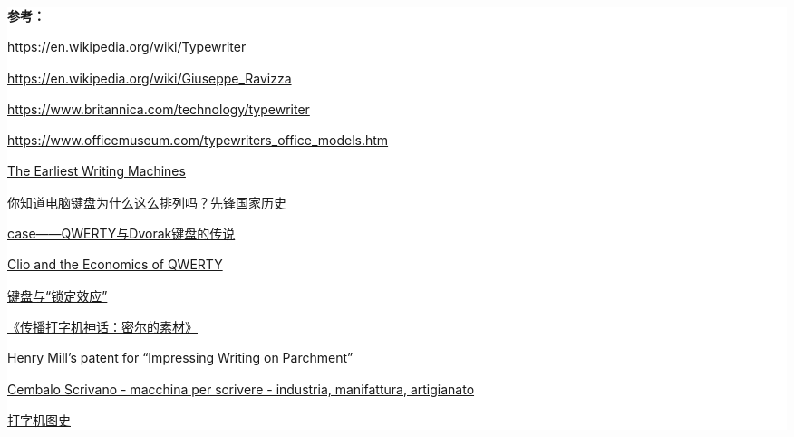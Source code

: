 

















**参考：**



https://en.wikipedia.org/wiki/Typewriter

https://en.wikipedia.org/wiki/Giuseppe_Ravizza

https://www.britannica.com/technology/typewriter

https://www.officemuseum.com/typewriters_office_models.htm

[The Earliest Writing Machines](https://www.officemuseum.com/typewriters.htm)

[你知道电脑键盘为什么这么排列吗？先锋国家历史](https://news.ifeng.com/history/1/jishi/200808/0804_2663_693554_1.shtml)

[case——QWERTY与Dvorak键盘的传说](https://blog.sciencenet.cn/blog-430956-567813.html)

[Clio and the Economics of QWERTY](https://faculty.econ.ucsb.edu/~tedb/Courses/Ec100C/DavidQwerty.pdf)

[键盘与“锁定效应”](https://news.qq.com/rain/a/20240505A00GSW00)

[《传播打字机神话：密尔的素材》](https://oztypewriter.blogspot.com/2013/11/propagating-typewriter-myths-grist-for.html)

[Henry Mill’s patent for “Impressing Writing on Parchment”](https://type-writer.org/?p=4720)

[Cembalo Scrivano - macchina per scrivere - industria, manifattura, artigianato](https://www.lombardiabeniculturali.it/scienza-tecnologia/schede/ST120-00001/)

[打字机图史](https://zhuanlan.zhihu.com/p/90412426)